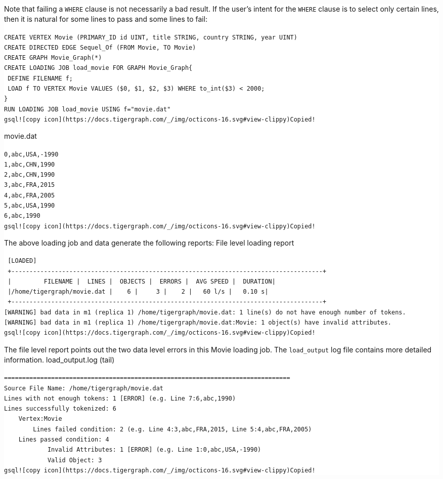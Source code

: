 Note that failing a `WHERE` clause is not necessarily a bad result. If the user’s intent for the `WHERE` clause is to select only certain lines, then it is natural for some lines to pass and some lines to fail:
```
CREATE VERTEX Movie (PRIMARY_ID id UINT, title STRING, country STRING, year UINT)
CREATE DIRECTED EDGE Sequel_Of (FROM Movie, TO Movie)
CREATE GRAPH Movie_Graph(*)
CREATE LOADING JOB load_movie FOR GRAPH Movie_Graph{
 DEFINE FILENAME f;
 LOAD f TO VERTEX Movie VALUES ($0, $1, $2, $3) WHERE to_int($3) < 2000;
}
RUN LOADING JOB load_movie USING f="movie.dat"
gsql![copy icon](https://docs.tigergraph.com/_/img/octicons-16.svg#view-clippy)Copied!

```

movie.dat
```
0,abc,USA,-1990
1,abc,CHN,1990
2,abc,CHN,1990
3,abc,FRA,2015
4,abc,FRA,2005
5,abc,USA,1990
6,abc,1990
gsql![copy icon](https://docs.tigergraph.com/_/img/octicons-16.svg#view-clippy)Copied!

```

The above loading job and data generate the following reports:
File level loading report
```
 [LOADED]
 +--------------------------------------------------------------------------------------+
 |         FILENAME |  LINES |  OBJECTS |  ERRORS |  AVG SPEED |  DURATION|
 |/home/tigergraph/movie.dat |    6 |     3 |    2 |   60 l/s |   0.10 s|
 +--------------------------------------------------------------------------------------+
[WARNING] bad data in m1 (replica 1) /home/tigergraph/movie.dat: 1 line(s) do not have enough number of tokens.
[WARNING] bad data in m1 (replica 1) /home/tigergraph/movie.dat:Movie: 1 object(s) have invalid attributes.
gsql![copy icon](https://docs.tigergraph.com/_/img/octicons-16.svg#view-clippy)Copied!

```

The file level report points out the two data level errors in this Movie loading job. The `load_output` log file contains more detailed information.
load_output.log (tail)
```
===============================================================================
Source File Name: /home/tigergraph/movie.dat
Lines with not enough tokens: 1 [ERROR] (e.g. Line 7:6,abc,1990)
Lines successfully tokenized: 6
	Vertex:Movie
		Lines failed condition: 2 (e.g. Line 4:3,abc,FRA,2015, Line 5:4,abc,FRA,2005)
	Lines passed condition: 4
			Invalid Attributes: 1 [ERROR] (e.g. Line 1:0,abc,USA,-1990)
			Valid Object: 3
gsql![copy icon](https://docs.tigergraph.com/_/img/octicons-16.svg#view-clippy)Copied!

```
